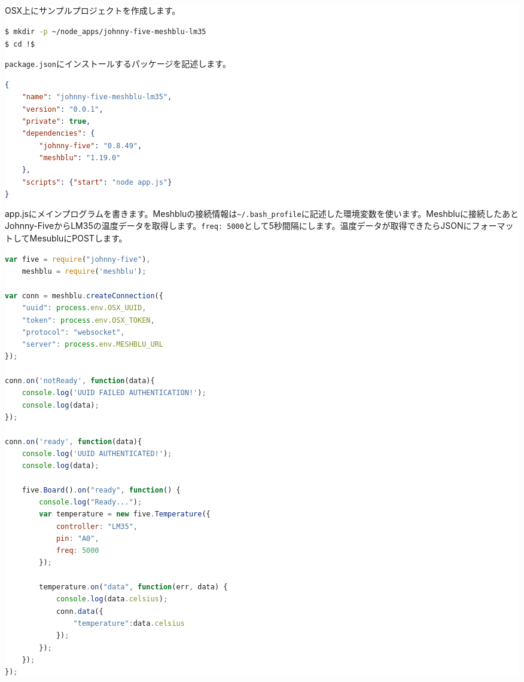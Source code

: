 OSX上にサンプルプロジェクトを作成します。

``` bash
$ mkdir -p ~/node_apps/johnny-five-meshblu-lm35
$ cd !$
```

`package.json`にインストールするパッケージを記述します。

```json ~/node_apps/johnny-five-meshblu-lm35/package.json
{
    "name": "johnny-five-meshblu-lm35",
    "version": "0.0.1",
    "private": true,
    "dependencies": {
        "johnny-five": "0.8.49",
        "meshblu": "1.19.0"
    },
    "scripts": {"start": "node app.js"}
}
```

app.jsにメインプログラムを書きます。Meshbluの接続情報は`~/.bash_profile`に記述した環境変数を使います。Meshbluに接続したあとJohnny-FiveからLM35の温度データを取得します。`freq: 5000`として5秒間隔にします。温度データが取得できたらJSONにフォーマットしてMesubluにPOSTします。

```js ~/node_apps/johnny-five-meshblu-lm35/app.js
var five = require("johnny-five"),
    meshblu = require('meshblu');

var conn = meshblu.createConnection({
    "uuid": process.env.OSX_UUID,
    "token": process.env.OSX_TOKEN,
    "protocol": "websocket",
    "server": process.env.MESHBLU_URL
});

conn.on('notReady', function(data){
    console.log('UUID FAILED AUTHENTICATION!');
    console.log(data);
});

conn.on('ready', function(data){
    console.log('UUID AUTHENTICATED!');
    console.log(data);

    five.Board().on("ready", function() {
        console.log("Ready...");
        var temperature = new five.Temperature({
            controller: "LM35",
            pin: "A0",
            freq: 5000
        });

        temperature.on("data", function(err, data) {
            console.log(data.celsius);
            conn.data({
                "temperature":data.celsius
            });
        });
    });
});
```

